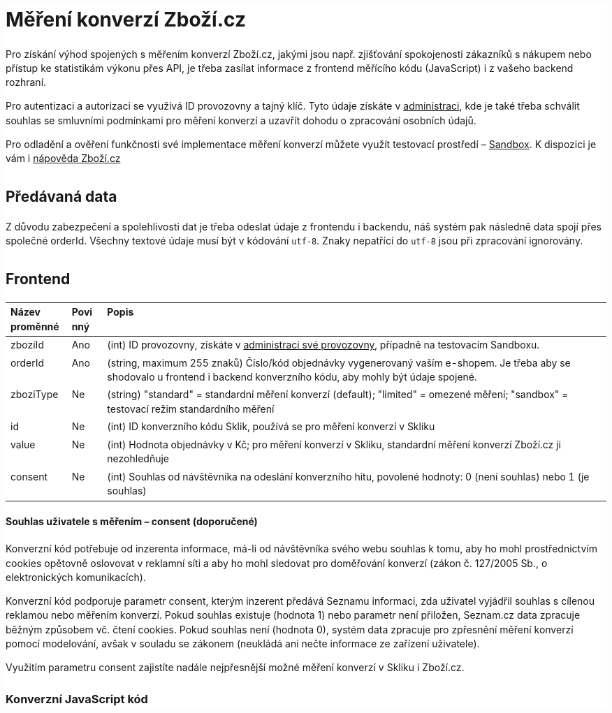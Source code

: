 # Měření konverzí Zboží.cz

Pro získání výhod spojených s měřením konverzí Zboží.cz, jakými jsou např. zjišťování spokojenosti zákazníků s nákupem nebo přístup ke statistikám výkonu přes API, je třeba zasílat informace z frontend měřícího kódu (JavaScript) i z vašeho backend rozhraní.

Pro autentizaci a autorizaci se využívá ID provozovny a tajný klíč. Tyto údaje získáte v [administraci](https://admin.zbozi.cz), kde je také třeba schválit souhlas se smluvními podmínkami pro měření konverzí a uzavřít dohodu o zpracování osobních údajů.

Pro odladění a ověření funkčnosti své implementace měření konverzí můžete využít testovací prostředí – [Sandbox](http://sandbox.zbozi.cz). K dispozici je vám i [nápověda Zboží.cz](http://napoveda.seznam.cz/cz/zbozi/napoveda-pro-internetove-obchody/mereni-konverzi-internetoveho-obchodu-na-zbozicz/)


## Předávaná data
Z důvodu zabezpečení a spolehlivosti dat je třeba odeslat údaje z frontendu i backendu, náš systém pak následně data spojí přes společné orderId.
Všechny textové údaje musí být v kódování `utf-8`. Znaky nepatřící do `utf-8` jsou při zpracování ignorovány.

## Frontend

Název proměnné | Povinný       | Popis
:------------- | :------------ | :---------
zboziId | Ano | (int) ID provozovny, získáte v [administraci své provozovny](https://admin.zbozi.cz), případně na testovacím Sandboxu.
orderId | Ano | (string, maximum 255 znaků) Číslo/kód objednávky vygenerovaný vaším e-shopem. Je třeba aby se shodovalo u frontend i backend konverzního kódu, aby mohly být údaje spojené.
zboziType | Ne | (string) "standard" = standardní měření konverzí (default); "limited" = omezené měření; "sandbox" = testovací režim standardního měření
id | Ne | (int) ID konverzního kódu Sklik, používá se pro měření konverzí v Skliku
value | Ne | (int) Hodnota objednávky v Kč; pro měření konverzí v Skliku, standardní měření konverzí Zboží.cz ji nezohledňuje
consent | Ne | (int) Souhlas od návštěvníka na odeslání konverzního hitu, povolené hodnoty: 0 (není souhlas) nebo 1 (je souhlas)

#### Souhlas uživatele s měřením – consent (doporučené)

Konverzní kód potřebuje od inzerenta informace, má-li od návštěvníka svého webu souhlas k tomu, aby ho mohl prostřednictvím cookies opětovně oslovovat v reklamní síti a aby ho mohl sledovat pro doměřování konverzí (zákon č. 127/2005 Sb., o elektronických komunikacích).

Konverzní kód podporuje parametr consent, kterým inzerent předává Seznamu informaci, zda uživatel vyjádřil souhlas s cílenou reklamou nebo měřením konverzí. Pokud souhlas existuje (hodnota 1) nebo parametr není přiložen, Seznam.cz data zpracuje běžným způsobem vč. čtení cookies. Pokud souhlas není (hodnota 0), systém data zpracuje pro zpřesnění měření konverzí pomocí modelování, avšak v souladu se zákonem (neukládá ani nečte informace ze zařízení uživatele).

Využitím parametru consent zajistíte nadále nejpřesnější možné měření konverzí v Skliku i Zboží.cz.


### Konverzní JavaScript kód
